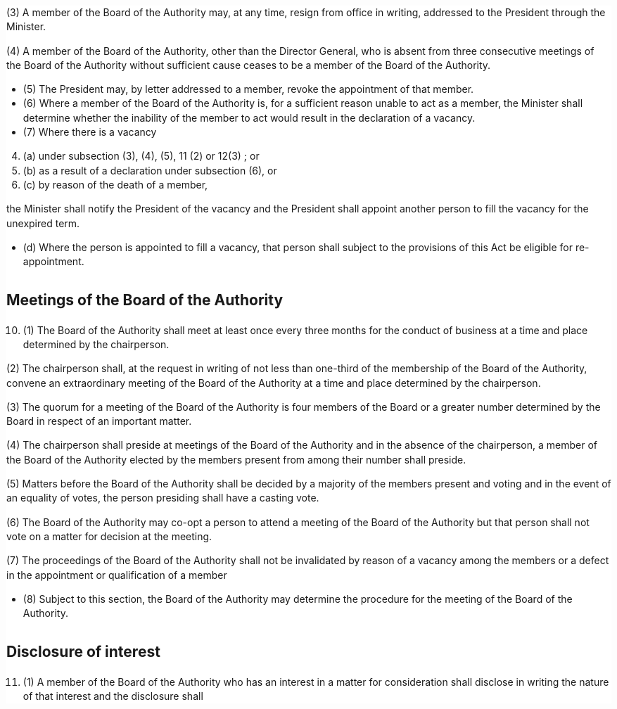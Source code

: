 (3) A member of the Board of the Authority may, at any time, resign from office in writing, addressed to the President through the Minister.

(4) A member of the Board of the Authority, other than the Director General, who is absent from three consecutive meetings of the Board of the Authority without sufficient cause ceases to be a member of the Board of the Authority.

- (5) The President may, by letter addressed to a member, revoke the appointment of that member.
- (6) Where a member of the Board of the Authority is, for a sufficient reason unable to act as a member, the Minister shall determine whether the inability of the member to act would result in the declaration of a vacancy.
- (7) Where there is a vacancy
4. (a) under subsection (3), (4), (5), 11 (2) or 12(3) ; or
5. (b) as a result of a declaration under subsection (6), or
6. (c) by reason of the death of a member,

the Minister shall notify the President of the vacancy and the President shall appoint another person to fill the vacancy for the unexpired term.

- (d) Where the person is appointed to fill a vacancy, that person shall subject to the provisions of this Act be eligible for re-appointment.

## Meetings of the Board of the Authority

10. (1) The Board of the Authority shall meet at least once every three months for the conduct of business at a time and place determined by the chairperson.

(2) The chairperson shall, at the request in writing of  not less than one-third of the membership of the Board of the Authority, convene an extraordinary meeting of the Board of the Authority at a time and place determined by the chairperson.

(3) The quorum for a meeting of the Board of the Authority is four members of the Board or a greater number determined by the Board in respect of an important matter.

(4) The chairperson shall preside at meetings of the Board of the Authority and in the absence of the chairperson, a member of the Board of the Authority elected by the members present from among their number shall preside.

(5) Matters before the Board of the Authority shall be decided by a majority of the members present and voting and in the event of an equality of votes, the person presiding shall have a casting vote.

(6) The Board of the Authority may co-opt a person to attend a meeting of the Board of the Authority but that person shall not vote on a matter for decision at the meeting.

(7) The proceedings of the Board of the Authority shall not be invalidated by reason of a vacancy among the members or a defect in the appointment or qualification of a member

- (8) Subject to this section, the Board of the Authority may determine the procedure for the meeting of the Board of the Authority.

## Disclosure of interest

11. (1) A member of the Board of the Authority who has an interest in a matter for consideration shall disclose in writing the nature of that interest and the disclosure shall
